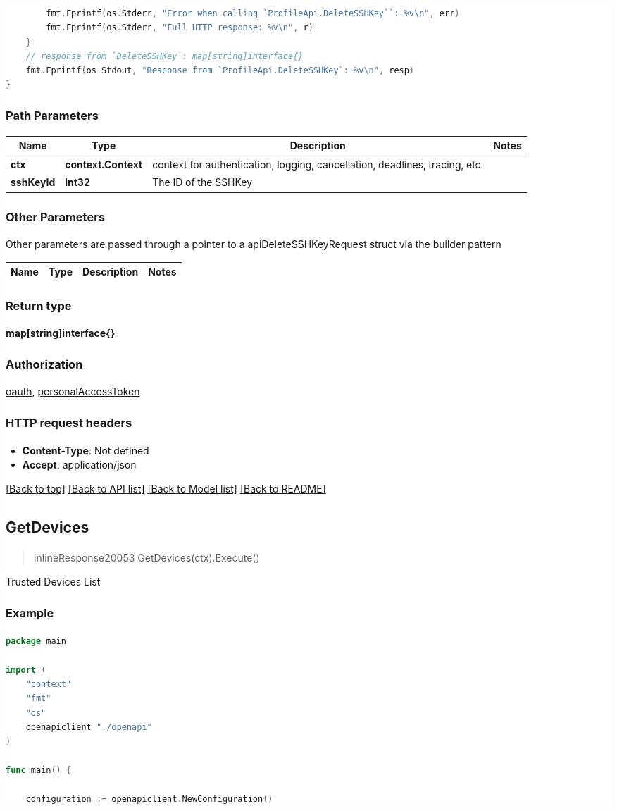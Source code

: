 ```go
        fmt.Fprintf(os.Stderr, "Error when calling `ProfileApi.DeleteSSHKey``: %v\n", err)
        fmt.Fprintf(os.Stderr, "Full HTTP response: %v\n", r)
    }
    // response from `DeleteSSHKey`: map[string]interface{}
    fmt.Fprintf(os.Stdout, "Response from `ProfileApi.DeleteSSHKey`: %v\n", resp)
}
```

### Path Parameters


Name | Type | Description  | Notes
------------- | ------------- | ------------- | -------------
**ctx** | **context.Context** | context for authentication, logging, cancellation, deadlines, tracing, etc.
**sshKeyId** | **int32** | The ID of the SSHKey | 

### Other Parameters

Other parameters are passed through a pointer to a apiDeleteSSHKeyRequest struct via the builder pattern


Name | Type | Description  | Notes
------------- | ------------- | ------------- | -------------


### Return type

**map[string]interface{}**

### Authorization

[oauth](../README.md#oauth), [personalAccessToken](../README.md#personalAccessToken)

### HTTP request headers

- **Content-Type**: Not defined
- **Accept**: application/json

[[Back to top]](#) [[Back to API list]](../README.md#documentation-for-api-endpoints)
[[Back to Model list]](../README.md#documentation-for-models)
[[Back to README]](../README.md)


## GetDevices

> InlineResponse20053 GetDevices(ctx).Execute()

Trusted Devices List



### Example

```go
package main

import (
    "context"
    "fmt"
    "os"
    openapiclient "./openapi"
)

func main() {

    configuration := openapiclient.NewConfiguration()
```